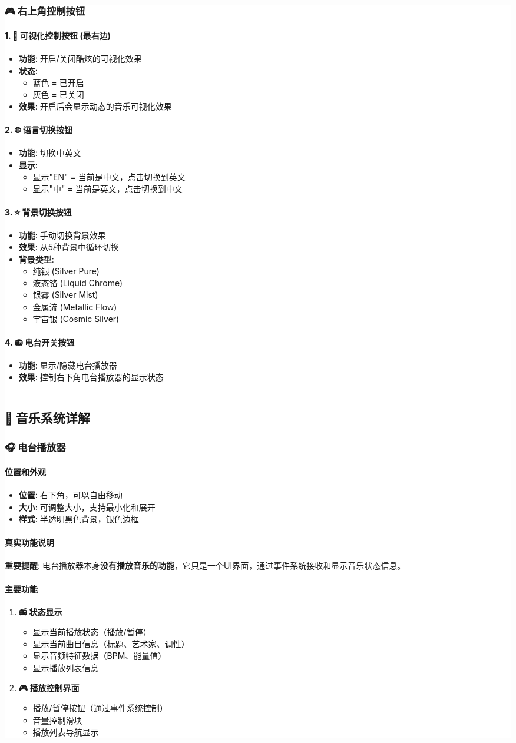 ### 🎮 右上角控制按钮

#### 1. 🎨 可视化控制按钮 (最右边)
- **功能**: 开启/关闭酷炫的可视化效果
- **状态**: 
  - 蓝色 = 已开启
  - 灰色 = 已关闭
- **效果**: 开启后会显示动态的音乐可视化效果

#### 2. 🌐 语言切换按钮
- **功能**: 切换中英文
- **显示**: 
  - 显示"EN" = 当前是中文，点击切换到英文
  - 显示"中" = 当前是英文，点击切换到中文

#### 3. ⭐ 背景切换按钮
- **功能**: 手动切换背景效果
- **效果**: 从5种背景中循环切换
- **背景类型**:
  - 纯银 (Silver Pure)
  - 液态铬 (Liquid Chrome)
  - 银雾 (Silver Mist)
  - 金属流 (Metallic Flow)
  - 宇宙银 (Cosmic Silver)

#### 4. 📻 电台开关按钮
- **功能**: 显示/隐藏电台播放器
- **效果**: 控制右下角电台播放器的显示状态

---

## 🎵 音乐系统详解

### 🎧 电台播放器

#### 位置和外观
- **位置**: 右下角，可以自由移动
- **大小**: 可调整大小，支持最小化和展开
- **样式**: 半透明黑色背景，银色边框

#### 真实功能说明
**重要提醒**: 电台播放器本身**没有播放音乐的功能**，它只是一个UI界面，通过事件系统接收和显示音乐状态信息。

#### 主要功能
1. **📻 状态显示**
   - 显示当前播放状态（播放/暂停）
   - 显示当前曲目信息（标题、艺术家、调性）
   - 显示音频特征数据（BPM、能量值）
   - 显示播放列表信息

2. **🎮 播放控制界面**
   - 播放/暂停按钮（通过事件系统控制）
   - 音量控制滑块
   - 播放列表导航显示
